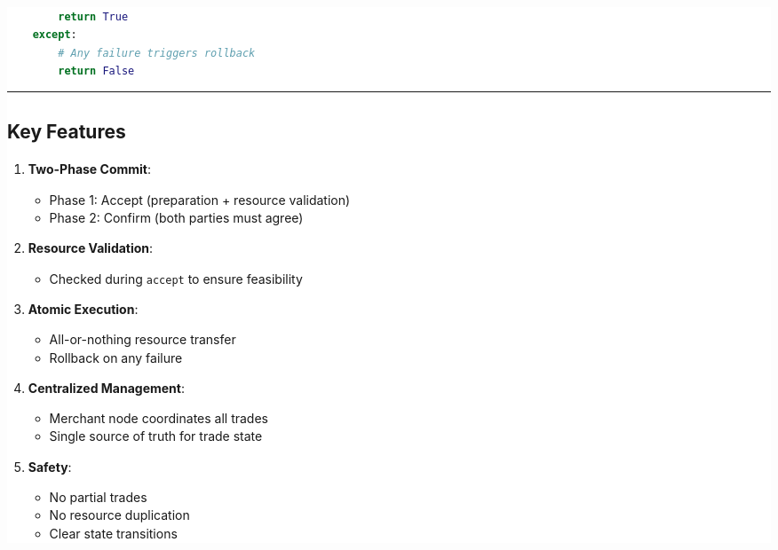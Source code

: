 ```python
        return True
    except:
        # Any failure triggers rollback
        return False
```

---

## Key Features

1. **Two-Phase Commit**: 
   - Phase 1: Accept (preparation + resource validation)
   - Phase 2: Confirm (both parties must agree)

2. **Resource Validation**: 
   - Checked during `accept` to ensure feasibility

3. **Atomic Execution**: 
   - All-or-nothing resource transfer
   - Rollback on any failure

4. **Centralized Management**: 
   - Merchant node coordinates all trades
   - Single source of truth for trade state

5. **Safety**: 
   - No partial trades
   - No resource duplication
   - Clear state transitions

